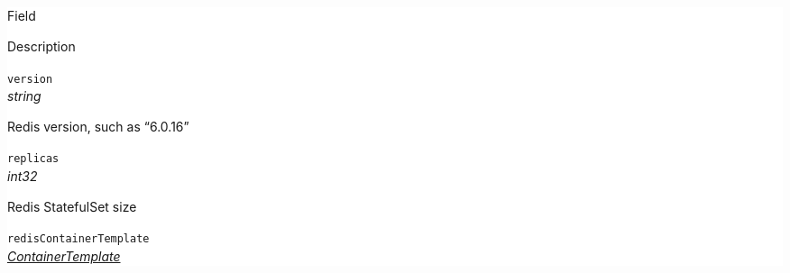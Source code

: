 <tr>

<th>

Field

</th>

<th>

Description

</th>

</tr>

</thead>

<tbody>

<tr>

<td>

<code>version</code></br> <em> string </em>

</td>

<td>

<p>

Redis version, such as “6.0.16”

</p>

</td>

</tr>

<tr>

<td>

<code>replicas</code></br> <em> int32 </em>

</td>

<td>

<p>

Redis StatefulSet size

</p>

</td>

</tr>

<tr>

<td>

<code>redisContainerTemplate</code></br> <em>
<a href="#numaflow.numaproj.io/v1alpha1.ContainerTemplate">
ContainerTemplate </a> </em>
